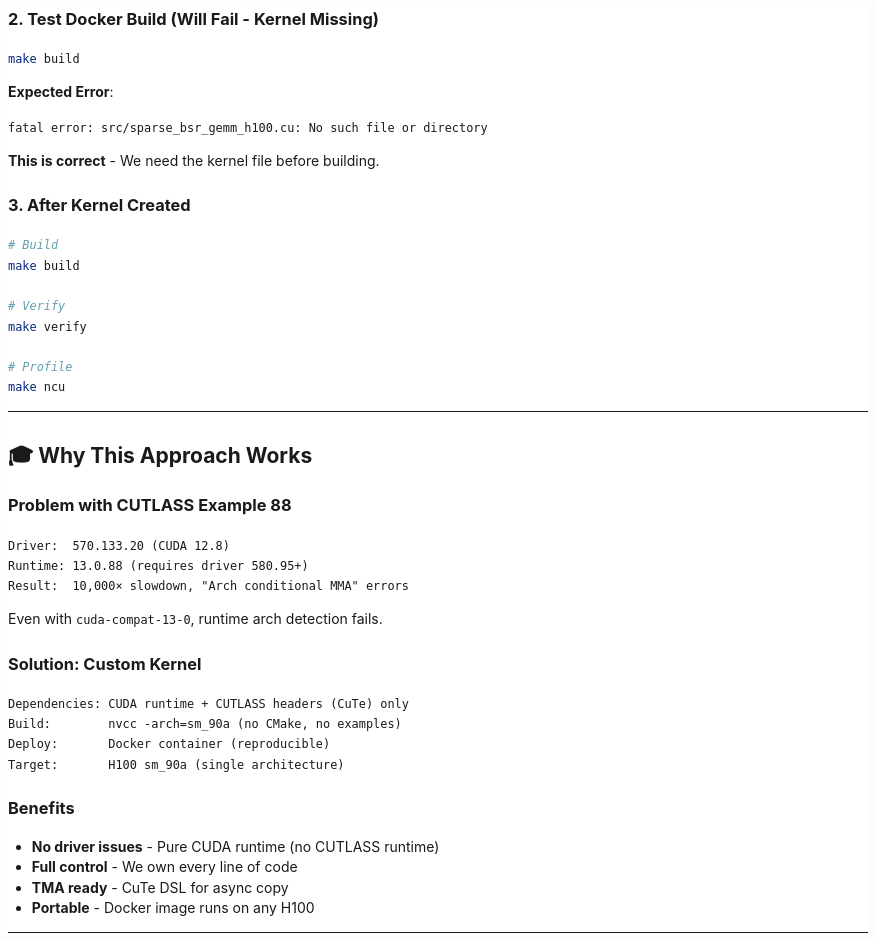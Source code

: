 ### 2. Test Docker Build (Will Fail - Kernel Missing)
```bash
make build
```

**Expected Error**:
```
fatal error: src/sparse_bsr_gemm_h100.cu: No such file or directory
```

**This is correct** - We need the kernel file before building.

### 3. After Kernel Created
```bash
# Build
make build

# Verify
make verify

# Profile
make ncu
```

---

## 🎓 Why This Approach Works

### Problem with CUTLASS Example 88
```
Driver:  570.133.20 (CUDA 12.8)
Runtime: 13.0.88 (requires driver 580.95+)
Result:  10,000× slowdown, "Arch conditional MMA" errors
```

Even with `cuda-compat-13-0`, runtime arch detection fails.

### Solution: Custom Kernel
```
Dependencies: CUDA runtime + CUTLASS headers (CuTe) only
Build:        nvcc -arch=sm_90a (no CMake, no examples)
Deploy:       Docker container (reproducible)
Target:       H100 sm_90a (single architecture)
```

### Benefits
- **No driver issues** - Pure CUDA runtime (no CUTLASS runtime)
- **Full control** - We own every line of code
- **TMA ready** - CuTe DSL for async copy
- **Portable** - Docker image runs on any H100

---
